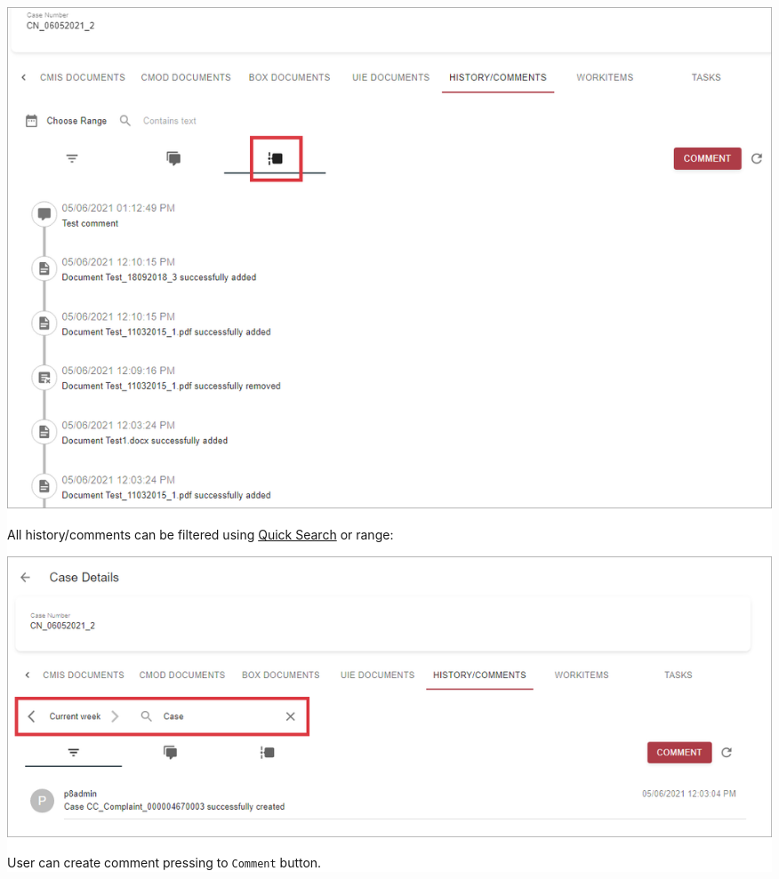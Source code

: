 [![History timeline](unity-7.8.3-user-guide/images/comments-timeline.png)](unity-7.8.3-user-guide/images/comments-timeline.png)

All history/comments can be filtered using [Quick Search](#quick-search) or range:

[![History filtering](unity-7.8.3-user-guide/images/history-filtering.png)](unity-7.8.3-user-guide/images/history-filtering.png)

User can create comment pressing to `Comment` button.
